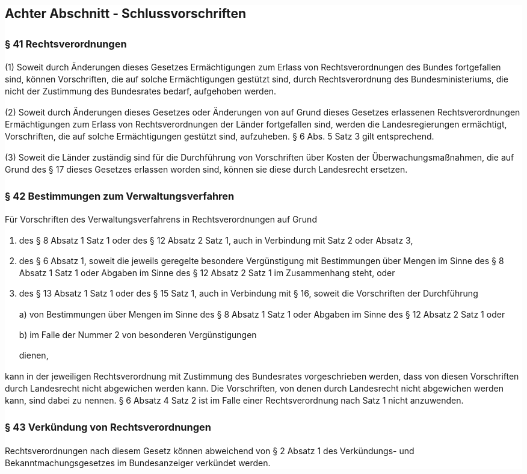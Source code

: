 ## Achter Abschnitt - Schlussvorschriften

### § 41 Rechtsverordnungen

(1) Soweit durch Änderungen dieses Gesetzes Ermächtigungen zum Erlass
von Rechtsverordnungen des Bundes fortgefallen sind, können
Vorschriften, die auf solche Ermächtigungen gestützt sind, durch
Rechtsverordnung des Bundesministeriums, die nicht der Zustimmung des
Bundesrates bedarf, aufgehoben werden.

(2) Soweit durch Änderungen dieses Gesetzes oder Änderungen von auf
Grund dieses Gesetzes erlassenen Rechtsverordnungen Ermächtigungen zum
Erlass von Rechtsverordnungen der Länder fortgefallen sind, werden die
Landesregierungen ermächtigt, Vorschriften, die auf solche
Ermächtigungen gestützt sind, aufzuheben. § 6 Abs. 5 Satz 3 gilt
entsprechend.

(3) Soweit die Länder zuständig sind für die Durchführung von
Vorschriften über Kosten der Überwachungsmaßnahmen, die auf Grund des
§ 17 dieses Gesetzes erlassen worden sind, können sie diese durch
Landesrecht ersetzen.

### § 42 Bestimmungen zum Verwaltungsverfahren

Für Vorschriften des Verwaltungsverfahrens in Rechtsverordnungen auf
Grund

1.  des § 8 Absatz 1 Satz 1 oder des § 12 Absatz 2 Satz 1, auch in
    Verbindung mit Satz 2 oder Absatz 3,


2.  des § 6 Absatz 1, soweit die jeweils geregelte besondere Vergünstigung
    mit Bestimmungen über Mengen im Sinne des § 8 Absatz 1 Satz 1 oder
    Abgaben im Sinne des § 12 Absatz 2 Satz 1 im Zusammenhang steht, oder


3.  des § 13 Absatz 1 Satz 1 oder des § 15 Satz 1, auch in Verbindung mit
    § 16, soweit die Vorschriften der Durchführung

    a)  von Bestimmungen über Mengen im Sinne des § 8 Absatz 1 Satz 1 oder
        Abgaben im Sinne des § 12 Absatz 2 Satz 1 oder


    b)  im Falle der Nummer 2 von besonderen Vergünstigungen



    dienen,



kann in der jeweiligen Rechtsverordnung mit Zustimmung des Bundesrates
vorgeschrieben werden, dass von diesen Vorschriften durch Landesrecht
nicht abgewichen werden kann. Die Vorschriften, von denen durch
Landesrecht nicht abgewichen werden kann, sind dabei zu nennen. § 6
Absatz 4 Satz 2 ist im Falle einer Rechtsverordnung nach Satz 1 nicht
anzuwenden.

### § 43 Verkündung von Rechtsverordnungen

Rechtsverordnungen nach diesem Gesetz können abweichend von § 2 Absatz
1 des Verkündungs- und Bekanntmachungsgesetzes im Bundesanzeiger
verkündet werden.

